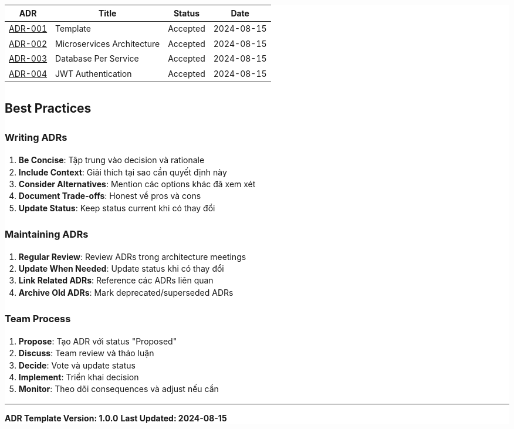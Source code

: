 | ADR | Title | Status | Date |
|-----|-------|--------|------|
| [ADR-001](ADR-001-template.md) | Template | Accepted | 2024-08-15 |
| [ADR-002](#adr-002-microservices-architecture) | Microservices Architecture | Accepted | 2024-08-15 |
| [ADR-003](#adr-003-database-per-service-pattern) | Database Per Service | Accepted | 2024-08-15 |
| [ADR-004](#adr-004-jwt-authentication-strategy) | JWT Authentication | Accepted | 2024-08-15 |

## Best Practices

### Writing ADRs
1. **Be Concise**: Tập trung vào decision và rationale
2. **Include Context**: Giải thích tại sao cần quyết định này
3. **Consider Alternatives**: Mention các options khác đã xem xét
4. **Document Trade-offs**: Honest về pros và cons
5. **Update Status**: Keep status current khi có thay đổi

### Maintaining ADRs
1. **Regular Review**: Review ADRs trong architecture meetings
2. **Update When Needed**: Update status khi có thay đổi
3. **Link Related ADRs**: Reference các ADRs liên quan
4. **Archive Old ADRs**: Mark deprecated/superseded ADRs

### Team Process
1. **Propose**: Tạo ADR với status "Proposed"
2. **Discuss**: Team review và thảo luận
3. **Decide**: Vote và update status
4. **Implement**: Triển khai decision
5. **Monitor**: Theo dõi consequences và adjust nếu cần

---

**ADR Template Version: 1.0.0**
**Last Updated: 2024-08-15**

